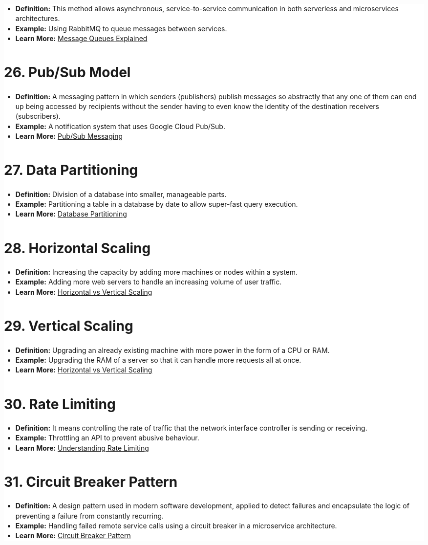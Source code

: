 -   **Definition:** This method allows asynchronous, service-to-service communication in both serverless and microservices architectures.
-   **Example:** Using RabbitMQ to queue messages between services.
-   **Learn More:** [Message Queues Explained](https://aws.amazon.com/message-queue/#:~:text=Message%20queues%20allow%20different%20parts,to%20send%20and%20receive%20messages.)

26\. Pub/Sub Model
==================

-   **Definition:** A messaging pattern in which senders (publishers) publish messages so abstractly that any one of them can end up being accessed by recipients without the sender having to even know the identity of the destination receivers (subscribers).
-   **Example:** A notification system that uses Google Cloud Pub/Sub.
-   **Learn More:** [Pub/Sub Messaging](https://aws.amazon.com/what-is/pub-sub-messaging/)

27\. Data Partitioning
======================

-   **Definition:** Division of a database into smaller, manageable parts.
-   **Example:** Partitioning a table in a database by date to allow super-fast query execution.
-   **Learn More:** [Database Partitioning](https://www.cockroachlabs.com/blog/what-is-data-partitioning-and-how-to-do-it-right/)

28\. Horizontal Scaling
=======================

-   **Definition:** Increasing the capacity by adding more machines or nodes within a system.
-   **Example:** Adding more web servers to handle an increasing volume of user traffic.
-   **Learn More:** [Horizontal vs Vertical Scaling](https://www.digitalocean.com/resources/article/horizontal-scaling-vs-vertical-scaling)

29\. Vertical Scaling
=====================

-   **Definition:** Upgrading an already existing machine with more power in the form of a CPU or RAM.
-   **Example:** Upgrading the RAM of a server so that it can handle more requests all at once.
-   **Learn More:** [Horizontal vs Vertical Scaling](https://www.digitalocean.com/resources/article/horizontal-scaling-vs-vertical-scaling)

30\. Rate Limiting
==================

-   **Definition:** It means controlling the rate of traffic that the network interface controller is sending or receiving.
-   **Example:** Throttling an API to prevent abusive behaviour.
-   **Learn More:** [Understanding Rate Limiting](https://www.solo.io/topics/rate-limiting/)

31\. Circuit Breaker Pattern
============================

-   **Definition:** A design pattern used in modern software development, applied to detect failures and encapsulate the logic of preventing a failure from constantly recurring.
-   **Example:** Handling failed remote service calls using a circuit breaker in a microservice architecture.
-   **Learn More:** [Circuit Breaker Pattern](https://www.geeksforgeeks.org/what-is-circuit-breaker-pattern-in-microservices/)
